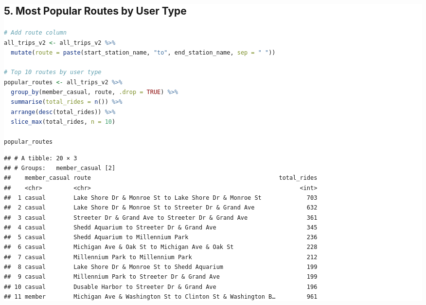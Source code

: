 ## 5. Most Popular Routes by User Type

``` r
# Add route column
all_trips_v2 <- all_trips_v2 %>% 
  mutate(route = paste(start_station_name, "to", end_station_name, sep = " "))

# Top 10 routes by user type
popular_routes <- all_trips_v2 %>%
  group_by(member_casual, route, .drop = TRUE) %>%
  summarise(total_rides = n()) %>%
  arrange(desc(total_rides)) %>%
  slice_max(total_rides, n = 10)

popular_routes
```

    ## # A tibble: 20 × 3
    ## # Groups:   member_casual [2]
    ##    member_casual route                                                      total_rides
    ##    <chr>         <chr>                                                            <int>
    ##  1 casual        Lake Shore Dr & Monroe St to Lake Shore Dr & Monroe St             703
    ##  2 casual        Lake Shore Dr & Monroe St to Streeter Dr & Grand Ave               632
    ##  3 casual        Streeter Dr & Grand Ave to Streeter Dr & Grand Ave                 361
    ##  4 casual        Shedd Aquarium to Streeter Dr & Grand Ave                          345
    ##  5 casual        Shedd Aquarium to Millennium Park                                  236
    ##  6 casual        Michigan Ave & Oak St to Michigan Ave & Oak St                     228
    ##  7 casual        Millennium Park to Millennium Park                                 212
    ##  8 casual        Lake Shore Dr & Monroe St to Shedd Aquarium                        199
    ##  9 casual        Millennium Park to Streeter Dr & Grand Ave                         199
    ## 10 casual        Dusable Harbor to Streeter Dr & Grand Ave                          196
    ## 11 member        Michigan Ave & Washington St to Clinton St & Washington B…         961